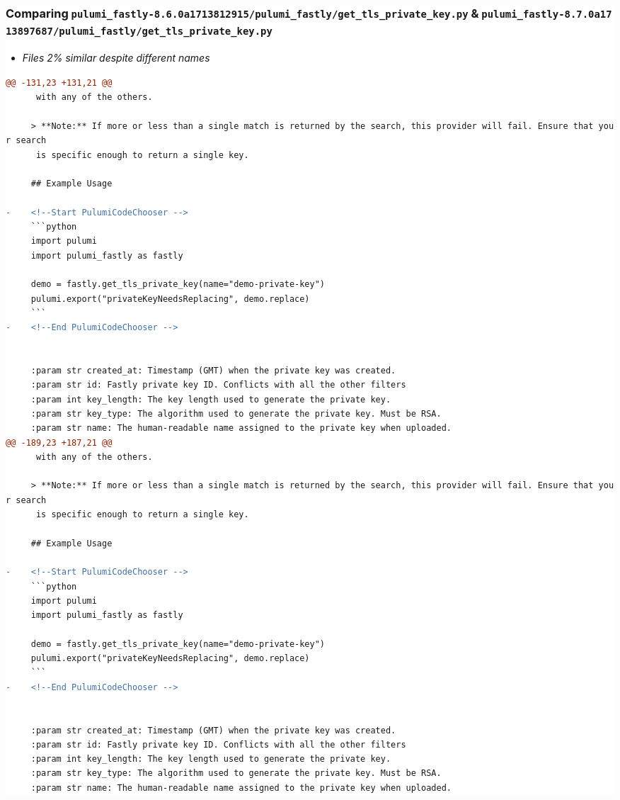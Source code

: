 ### Comparing `pulumi_fastly-8.6.0a1713812915/pulumi_fastly/get_tls_private_key.py` & `pulumi_fastly-8.7.0a1713897687/pulumi_fastly/get_tls_private_key.py`

 * *Files 2% similar despite different names*

```diff
@@ -131,23 +131,21 @@
      with any of the others.
 
     > **Note:** If more or less than a single match is returned by the search, this provider will fail. Ensure that your search
      is specific enough to return a single key.
 
     ## Example Usage
 
-    <!--Start PulumiCodeChooser -->
     ```python
     import pulumi
     import pulumi_fastly as fastly
 
     demo = fastly.get_tls_private_key(name="demo-private-key")
     pulumi.export("privateKeyNeedsReplacing", demo.replace)
     ```
-    <!--End PulumiCodeChooser -->
 
 
     :param str created_at: Timestamp (GMT) when the private key was created.
     :param str id: Fastly private key ID. Conflicts with all the other filters
     :param int key_length: The key length used to generate the private key.
     :param str key_type: The algorithm used to generate the private key. Must be RSA.
     :param str name: The human-readable name assigned to the private key when uploaded.
@@ -189,23 +187,21 @@
      with any of the others.
 
     > **Note:** If more or less than a single match is returned by the search, this provider will fail. Ensure that your search
      is specific enough to return a single key.
 
     ## Example Usage
 
-    <!--Start PulumiCodeChooser -->
     ```python
     import pulumi
     import pulumi_fastly as fastly
 
     demo = fastly.get_tls_private_key(name="demo-private-key")
     pulumi.export("privateKeyNeedsReplacing", demo.replace)
     ```
-    <!--End PulumiCodeChooser -->
 
 
     :param str created_at: Timestamp (GMT) when the private key was created.
     :param str id: Fastly private key ID. Conflicts with all the other filters
     :param int key_length: The key length used to generate the private key.
     :param str key_type: The algorithm used to generate the private key. Must be RSA.
     :param str name: The human-readable name assigned to the private key when uploaded.
```
